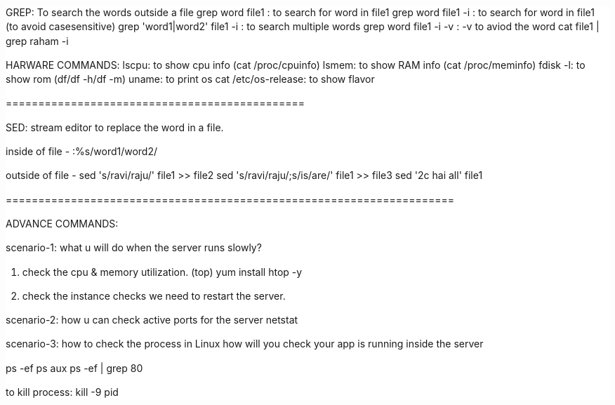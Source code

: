 GREP: To search the words outside a file
grep word file1 	: to search for word in file1
grep word file1 -i	: to search for word in file1 (to avoid casesensitive)
grep 'word1\|word2' file1 -i : to search multiple words
grep word file1 -i -v	: -v to aviod the word
cat file1 | grep raham -i

HARWARE COMMANDS:
lscpu: to show cpu info (cat /proc/cpuinfo)
lsmem: to show RAM info (cat /proc/meminfo)
fdisk -l: to show rom (df/df -h/df -m)
uname: to print os
cat /etc/os-release: to show flavor

==============================================

SED: stream editor
to replace the word in a file.

inside of file - :%s/word1/word2/

outside of file - 
sed 's/ravi/raju/' file1 >> file2
sed 's/ravi/raju/;s/is/are/' file1 >> file3
sed '2c hai all' file1



=====================================================================

ADVANCE COMMANDS:

scenario-1: what u will do when the server runs slowly?

1. check the cpu & memory utilization. (top)
   yum install htop -y 

2. check the instance checks 
   we need to restart the server.

scenario-2: how u can check active ports for the server
netstat 

scenario-3: how to check the process in Linux
how will you check your app is running inside the server

ps -ef
ps aux
ps -ef | grep 80

to kill process: kill -9 pid
